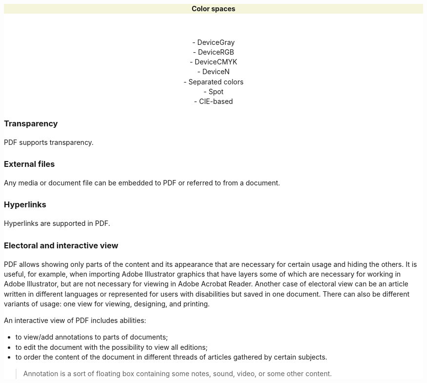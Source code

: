 </td>
<td style="background: Ivory; border-color: Ivory; margin:0px; padding:0px; border-width:0px;">
<p align="center" style="background: Beige;"><b>Color spaces</b></p>
<img width=200/>
<p align="center">
- DeviceGray
</br>
- DeviceRGB
</br>
- DeviceCMYK
</br>
- DeviceN
</br>
- Separated colors
</br>
- Spot
</br>
- CIE-based
</p>
</td>
</tr>
</table>
</p>

### Transparency

PDF supports transparency.

### External files

Any media or document file can be embedded to PDF or referred to from a document.

### Hyperlinks

Hyperlinks are supported in PDF.

### Electoral and interactive view

PDF allows showing only parts of the content and its appearance that are necessary for certain usage and hiding the others. It is useful, for example, when importing Adobe Illustrator graphics that have layers some of which are necessary for working in Adobe Illustrator, but are not necessary for viewing in Adobe Acrobat Reader. Another case of electoral view can be an article written in different languages or represented for users with disabilities but saved in one document. There can also be different variants of usage: one view for viewing, designing, and printing.


An interactive view of PDF includes abilities:

* to view/add annotations to parts of documents;
* to edit the document with the possibility to view all editions;
* to order the content of the document in different threads of articles gathered by certain subjects.
> Annotation is a sort of floating box containing some notes, sound, video, or some other content.
